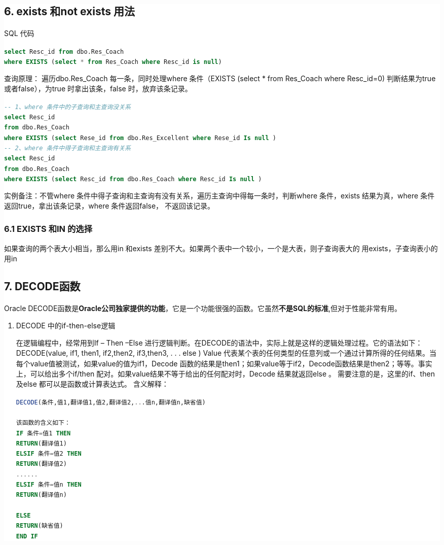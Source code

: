 ## 6. exists 和not exists 用法

SQL 代码

```sql
select Resc_id from dbo.Res_Coach
where EXISTS (select * from Res_Coach where Resc_id is null)
```

查询原理：
遍历dbo.Res_Coach 每一条，同时处理where 条件（EXISTS (select * from Res_Coach where Resc_id=0)
判断结果为true 或者false），为true 时拿出该条，false 时，放弃该条记录。

```sql
-- 1、where 条件中的子查询和主查询没关系
select Resc_id
from dbo.Res_Coach
where EXISTS (select Rese_id from dbo.Res_Excellent where Rese_id Is null )
-- 2、where 条件中得子查询和主查询有关系
select Resc_id
from dbo.Res_Coach
where EXISTS (select Resc_id from dbo.Res_Coach where Resc_id Is null )
```

实例备注：不管where 条件中得子查询和主查询有没有关系，遍历主查询中得每一条时，判断where 条件，exists
结果为真，where 条件返回true，拿出该条记录，where 条件返回false， 不返回该记录。

### 6.1 EXISTS 和IN 的选择

如果查询的两个表大小相当，那么用in 和exists 差别不大。如果两个表中一个较小，一个是大表，则子查询表大的
用exists，子查询表小的用in

## 7. DECODE函数

Oracle DECODE函数是**Oracle公司独家提供的功能**，它是一个功能很强的函数。它虽然**不是SQL的标准**,但对于性能非常有用。

1. DECODE 中的if-then-else逻辑

   在逻辑编程中，经常用到If – Then –Else 进行逻辑判断。在DECODE的语法中，实际上就是这样的逻辑处理过程。它的语法如下：
   DECODE(value, if1, then1, if2,then2, if3,then3, . . . else )
   Value 代表某个表的任何类型的任意列或一个通过计算所得的任何结果。当每个value值被测试，如果value的值为if1，Decode 函数的结果是then1；如果value等于if2，Decode函数结果是then2；等等。事实上，可以给出多个if/then 配对。如果value结果不等于给出的任何配对时，Decode 结果就返回else 。
   需要注意的是，这里的if、then及else 都可以是函数或计算表达式。
   含义解释： 

   ```sql
   DECODE(条件,值1,翻译值1,值2,翻译值2,...值n,翻译值n,缺省值)
   
   该函数的含义如下：
   IF 条件=值1 THEN
   RETURN(翻译值1)
   ELSIF 条件=值2 THEN
   RETURN(翻译值2)
   ......
   ELSIF 条件=值n THEN
   RETURN(翻译值n)
   
   ELSE
   RETURN(缺省值)
   END IF
   ```

   